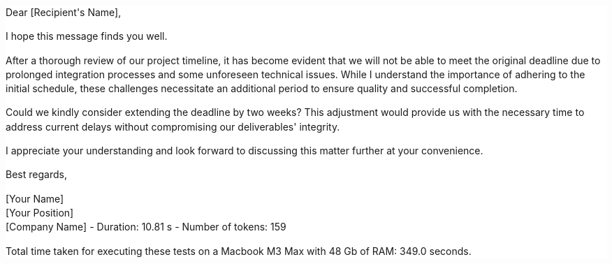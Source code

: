 Dear [Recipient's Name],

I hope this message finds you well.

After a thorough review of our project timeline, it has become evident that we will not be able to meet the original deadline due to prolonged integration processes and some unforeseen technical issues. While I understand the importance of adhering to the initial schedule, these challenges necessitate an additional period to ensure quality and successful completion.

Could we kindly consider extending the deadline by two weeks? This adjustment would provide us with the necessary time to address current delays without compromising our deliverables' integrity.

I appreciate your understanding and look forward to discussing this matter further at your convenience.

Best regards,

[Your Name]  
[Your Position]  
[Company Name]
	- Duration: 10.81 s
	- Number of tokens: 159


Total time taken for executing these tests on a Macbook M3 Max with 48 Gb of RAM: 349.0 seconds.
